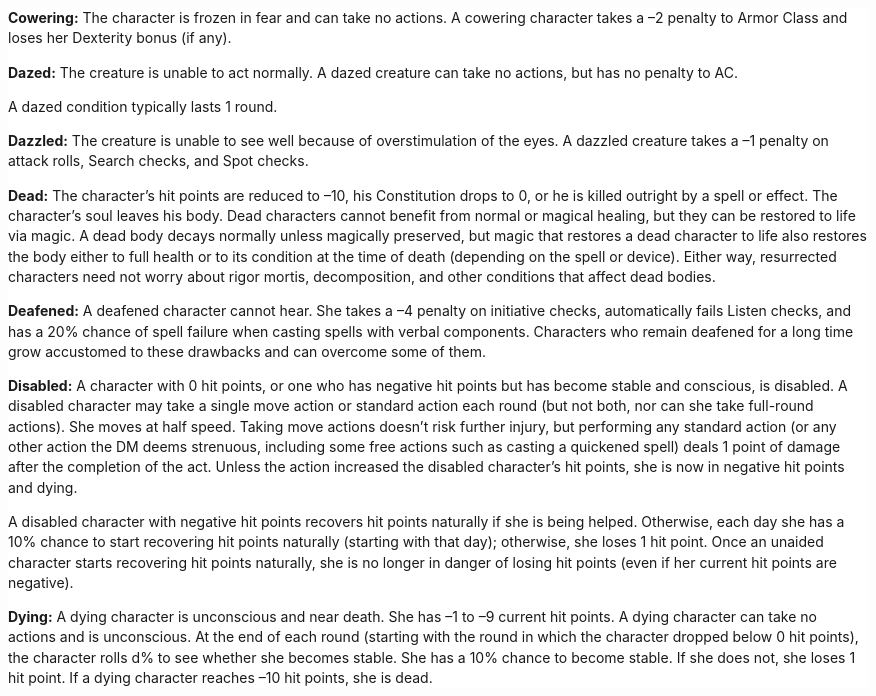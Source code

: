 **Cowering:** The character is frozen in fear and can take no actions. A
cowering character takes a –2 penalty to Armor Class and loses her
Dexterity bonus (if any).

**Dazed:** The creature is unable to act normally. A dazed creature can
take no actions, but has no penalty to AC.

A dazed condition typically lasts 1 round.

**Dazzled:** The creature is unable to see well because of
overstimulation of the eyes. A dazzled creature takes a –1 penalty on
attack rolls, Search checks, and Spot checks.

**Dead:** The character’s hit points are reduced to –10, his
Constitution drops to 0, or he is killed outright by a spell or effect.
The character’s soul leaves his body. Dead characters cannot benefit
from normal or magical healing, but they can be restored to life via
magic. A dead body decays normally unless magically preserved, but magic
that restores a dead character to life also restores the body either to
full health or to its condition at the time of death (depending on the
spell or device). Either way, resurrected characters need not worry
about rigor mortis, decomposition, and other conditions that affect dead
bodies.

**Deafened:** A deafened character cannot hear. She takes a –4 penalty
on initiative checks, automatically fails Listen checks, and has a 20%
chance of spell failure when casting spells with verbal components.
Characters who remain deafened for a long time grow accustomed to these
drawbacks and can overcome some of them.

**Disabled:** A character with 0 hit points, or one who has negative hit
points but has become stable and conscious, is disabled. A disabled
character may take a single move action or standard action each round
(but not both, nor can she take full-round actions). She moves at half
speed. Taking move actions doesn’t risk further injury, but performing
any standard action (or any other action the DM deems strenuous,
including some free actions such as casting a quickened spell) deals 1
point of damage after the completion of the act. Unless the action
increased the disabled character’s hit points, she is now in negative
hit points and dying.

A disabled character with negative hit points recovers hit points
naturally if she is being helped. Otherwise, each day she has a 10%
chance to start recovering hit points naturally (starting with that
day); otherwise, she loses 1 hit point. Once an unaided character starts
recovering hit points naturally, she is no longer in danger of losing
hit points (even if her current hit points are negative).

**Dying:** A dying character is unconscious and near death. She has –1
to –9 current hit points. A dying character can take no actions and is
unconscious. At the end of each round (starting with the round in which
the character dropped below 0 hit points), the character rolls d% to see
whether she becomes stable. She has a 10% chance to become stable. If
she does not, she loses 1 hit point. If a dying character reaches –10
hit points, she is dead.
